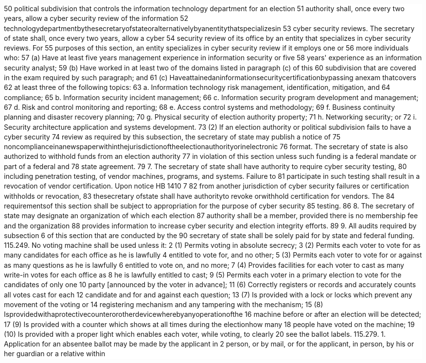 50 political subdivision that controls the information technology department for an election
51 authority shall, once every two years, allow a cyber security review of the information
52 technologydepartmentbythesecretaryofstateoralternativelybyanentitythatspecializesin
53 cyber security reviews. The secretary of state shall, once every two years, allow a cyber
54 security review of its office by an entity that specializes in cyber security reviews. For
55 purposes of this section, an entity specializes in cyber security review if it employs one or
56 more individuals who:
57 (a) Have at least five years management experience in information security or five
58 years' experience as an information security analyst;
59 (b) Have worked in at least two of the domains listed in paragraph (c) of this
60 subdivision that are covered in the exam required by such paragraph; and
61 (c) Haveattainedaninformationsecuritycertificationbypassing anexam thatcovers
62 at least three of the following topics:
63 a. Information technology risk management, identification, mitigation, and
64 compliance;
65 b. Information security incident management;
66 c. Information security program development and management;
67 d. Risk and control monitoring and reporting;
68 e. Access control systems and methodology;
69 f. Business continuity planning and disaster recovery planning;
70 g. Physical security of election authority property;
71 h. Networking security; or
72 i. Security architecture application and systems development.
73 (2) If an election authority or political subdivision fails to have a cyber security
74 review as required by this subsection, the secretary of state may publish a notice of
75 noncomplianceinanewspaperwithinthejurisdictionoftheelectionauthorityorinelectronic
76 format. The secretary of state is also authorized to withhold funds from an election authority
77 in violation of this section unless such funding is a federal mandate or part of a federal and
78 state agreement.
79 7. The secretary of state shall have authority to require cyber security testing,
80 including penetration testing, of vendor machines, programs, and systems. Failure to
81 participate in such testing shall result in a revocation of vendor certification. Upon notice
HB 1410 7
82 from another jurisdiction of cyber security failures or certification withholds or revocation,
83 thesecretary ofstate shall have authorityto revoke orwithhold certification for vendors. The
84 requirementsof this section shall be subject to appropriation for the purpose of cyber security
85 testing.
86 8. The secretary of state may designate an organization of which each election
87 authority shall be a member, provided there is no membership fee and the organization
88 provides information to increase cyber security and election integrity efforts.
89 9. All audits required by subsection 6 of this section that are conducted by the
90 secretary of state shall be solely paid for by state and federal funding.
115.249. No voting machine shall be used unless it:
2 (1) Permits voting in absolute secrecy;
3 (2) Permits each voter to vote for as many candidates for each office as he is lawfully
4 entitled to vote for, and no other;
5 (3) Permits each voter to vote for or against as many questions as he is lawfully
6 entitled to vote on, and no more;
7 (4) Provides facilities for each voter to cast as many write-in votes for each office as
8 he is lawfully entitled to cast;
9 (5) Permits each voter in a primary election to vote for the candidates of only one
10 party [announced by the voter in advance];
11 (6) Correctly registers or records and accurately counts all votes cast for each
12 candidate and for and against each question;
13 (7) Is provided with a lock or locks which prevent any movement of the voting or
14 registering mechanism and any tampering with the mechanism;
15 (8) Isprovidedwithaprotectivecounterorotherdevicewherebyanyoperationofthe
16 machine before or after an election will be detected;
17 (9) Is provided with a counter which shows at all times during the electionhow many
18 people have voted on the machine;
19 (10) Is provided with a proper light which enables each voter, while voting, to clearly
20 see the ballot labels.
115.279. 1. Application for an absentee ballot may be made by the applicant in
2 person, or by mail, or for the applicant, in person, by his or her guardian or a relative within